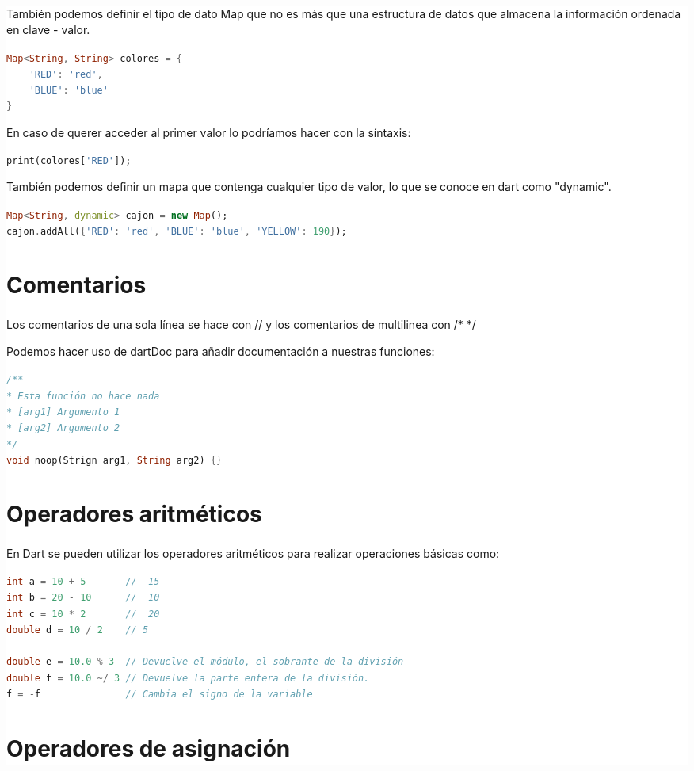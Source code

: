 También podemos definir el tipo de dato Map que no es más que una estructura de datos que almacena la información ordenada en clave - valor.

```dart
Map<String, String> colores = {
    'RED': 'red',
    'BLUE': 'blue'
}
```

En caso de querer acceder al primer valor lo podríamos hacer con la síntaxis:

```dart
print(colores['RED']);
```

También podemos definir un mapa que contenga cualquier tipo de valor, lo que se conoce en dart como "dynamic".

```dart
Map<String, dynamic> cajon = new Map();
cajon.addAll({'RED': 'red', 'BLUE': 'blue', 'YELLOW': 190});
```

# Comentarios

Los comentarios de una sola línea se hace con // y los comentarios de multilinea con /* */

Podemos hacer uso de dartDoc para añadir documentación a nuestras funciones:

```dart
/**
* Esta función no hace nada
* [arg1] Argumento 1
* [arg2] Argumento 2
*/
void noop(Strign arg1, String arg2) {}
```

# Operadores aritméticos

En Dart se pueden utilizar los operadores aritméticos para realizar operaciones básicas como:

```dart
int a = 10 + 5       //  15
int b = 20 - 10      //  10
int c = 10 * 2       //  20
double d = 10 / 2    // 5

double e = 10.0 % 3  // Devuelve el módulo, el sobrante de la división
double f = 10.0 ~/ 3 // Devuelve la parte entera de la división.
f = -f               // Cambia el signo de la variable
```

# Operadores de asignación

